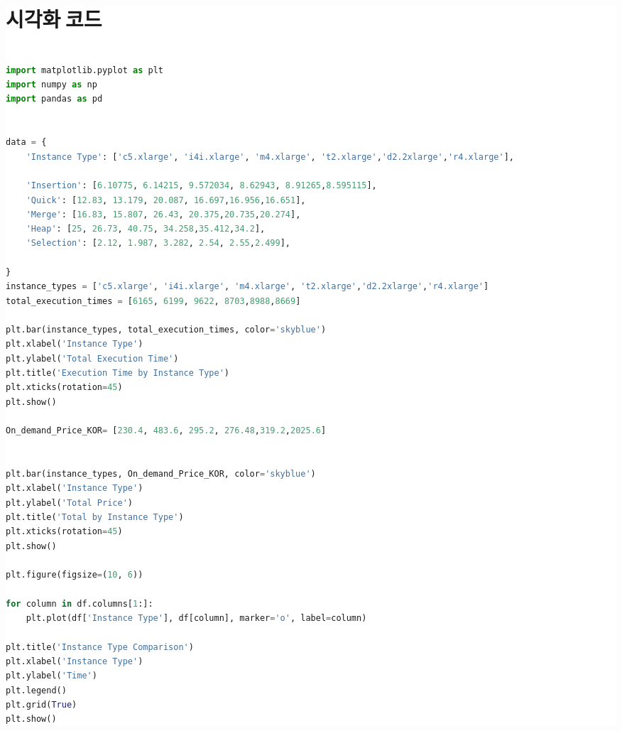 # 시각화 코드

```python

import matplotlib.pyplot as plt
import numpy as np
import pandas as pd


data = {
    'Instance Type': ['c5.xlarge', 'i4i.xlarge', 'm4.xlarge', 't2.xlarge','d2.2xlarge','r4.xlarge'],

    'Insertion': [6.10775, 6.14215, 9.572034, 8.62943, 8.91265,8.595115],
    'Quick': [12.83, 13.179, 20.087, 16.697,16.956,16.651],
    'Merge': [16.83, 15.807, 26.43, 20.375,20.735,20.274],
    'Heap': [25, 26.73, 40.75, 34.258,35.412,34.2],
    'Selection': [2.12, 1.987, 3.282, 2.54, 2.55,2.499],

}
instance_types = ['c5.xlarge', 'i4i.xlarge', 'm4.xlarge', 't2.xlarge','d2.2xlarge','r4.xlarge']
total_execution_times = [6165, 6199, 9622, 8703,8988,8669]

plt.bar(instance_types, total_execution_times, color='skyblue')
plt.xlabel('Instance Type')
plt.ylabel('Total Execution Time')
plt.title('Execution Time by Instance Type')
plt.xticks(rotation=45)
plt.show()

On_demand_Price_KOR= [230.4, 483.6, 295.2, 276.48,319.2,2025.6]


plt.bar(instance_types, On_demand_Price_KOR, color='skyblue')
plt.xlabel('Instance Type')
plt.ylabel('Total Price')
plt.title('Total by Instance Type')
plt.xticks(rotation=45)
plt.show()

plt.figure(figsize=(10, 6))

for column in df.columns[1:]:
    plt.plot(df['Instance Type'], df[column], marker='o', label=column)

plt.title('Instance Type Comparison')
plt.xlabel('Instance Type')
plt.ylabel('Time')
plt.legend()
plt.grid(True)
plt.show()
```
